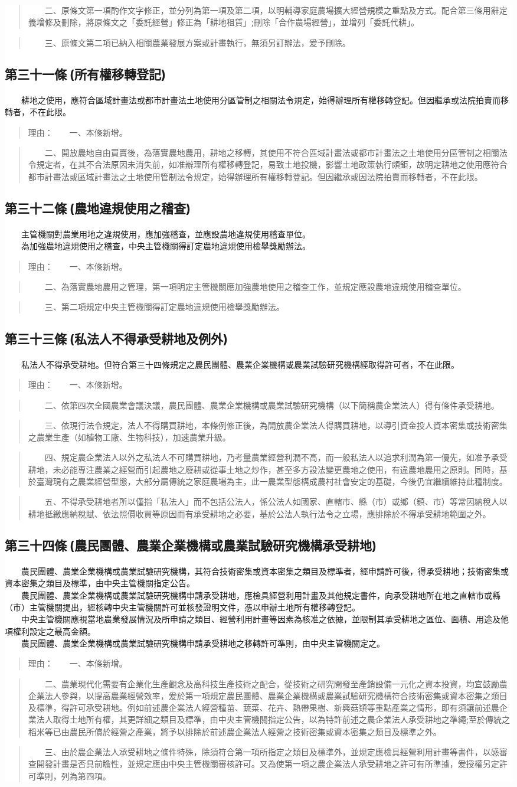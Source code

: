> 　　二、原條文第一項酌作文字修正，並分列為第一項及第二項，以明輔導家庭農場擴大經營規模之重點及方式。配合第三條用辭定義增修及刪除，將原條文之「委託經營」修正為「耕地租賃」;刪除「合作農場經營」，並增列「委託代耕」。

> 　　三、原條文第二項已納入相關農業發展方案或計畫執行，無須另訂辦法，爰予刪除。



第三十一條 (所有權移轉登記)
---------------------------
　　耕地之使用，應符合區域計畫法或都市計畫法土地使用分區管制之相關法令規定，始得辦理所有權移轉登記。但因繼承或法院拍賣而移轉者，不在此限。  
> 理由：　　一、本條新增。

> 　　二、開放農地自由買賣後，為落實農地農用，耕地之移轉，其使用不符合區域計畫法或都市計畫法之土地使用分區管制之相關法令規定者，在其不合法原因未消失前，如准辦理所有權移轉登記，易致土地投機，影響土地政策執行頗鉅，故明定耕地之使用應符合都市計畫法或區域計畫法之土地使用管制法令規定，始得辦理所有權移轉登記。但因繼承或因法院拍賣而移轉者，不在此限。



第三十二條 (農地違規使用之稽查)
-------------------------------
　　主管機關對農業用地之違規使用，應加強稽查，並應設農地違規使用稽查單位。  
　　為加強農地違規使用之稽查，中央主管機關得訂定農地違規使用檢舉獎勵辦法。  
> 理由：　　一、本條新增。

> 　　二、為落實農地農用之管理，第一項明定主管機關應加強農地使用之稽查工作，並規定應設農地違規使用稽查單位。

> 　　三、第二項規定中央主管機關得訂定農地違規使用檢舉獎勵辦法。



第三十三條 (私法人不得承受耕地及例外)
-------------------------------------
　　私法人不得承受耕地。但符合第三十四條規定之農民團體、農業企業機構或農業試驗研究機構經取得許可者，不在此限。  
> 理由：　　一、本條新增。

> 　　二、依第四次全國農業會議決議，農民團體、農業企業機構或農業試驗研究機構（以下簡稱農企業法人）得有條件承受耕地。

> 　　三、依現行法令規定，法人不得購買耕地，本條例修正後，為開放農企業法人得購買耕地，以導引資金投人資本密集或技術密集之農業生產（如植物工廠、生物科技），加速農業升級。

> 　　四、規定農企業法人以外之私法人不可購買耕地，乃考量農業經營利潤不高，而一般私法人以追求利潤為第一優先，如准予承受耕地，未必能專注農業之經營而引起農地之廢耕或從事土地之炒作，甚至多方設法變更農地之使用，有違農地農用之原則。同時，基於臺灣現有之農業經營型態，大部分屬傳統之家庭農場為主，此一農業型態構成農村社會安定的基礎，今後仍宜繼續維持此種制度。

> 　　五、不得承受耕地者所以僅指「私法人」而不包括公法人，係公法人如國家、直轄市、縣（市）或鄉（鎮、市）等常因納稅人以耕地抵繳應納稅賦、依法照價收買等原因而有承受耕地之必要，基於公法人執行法令之立場，應排除於不得承受耕地範圍之外。



第三十四條 (農民團體、農業企業機構或農業試驗研究機構承受耕地)
-------------------------------------------------------------
　　農民團體、農業企業機構或農業試驗研究機構，其符合技術密集或資本密集之類目及標準者，經申請許可後，得承受耕地；技術密集或資本密集之類目及標準，由中央主管機關指定公告。  
　　農民團體、農業企業機構或農業試驗研究機構申請承受耕地，應檢具經營利用計畫及其他規定書件，向承受耕地所在地之直轄市或縣（市）主管機關提出，經核轉中央主管機關許可並核發證明文件，憑以申辦土地所有權移轉登記。  
　　中央主管機關應視當地農業發展情況及所申請之類目、經營利用計畫等因素為核准之依據，並限制其承受耕地之區位、面積、用途及他項權利設定之最高金額。  
　　農民團體、農業企業機構或農業試驗研究機構申請承受耕地之移轉許可準則，由中央主管機關定之。  
> 理由：　　一、本條新增。

> 　　二、農業現代化需要有企業化生產觀念及高科技生產技術之配合，從技術之研究開發至產銷設備一元化之資本投資，均宜鼓勵農企業法人參與，以提高農業經營效率，爰於第一項規定農民團體、農業企業機構或農業試驗研究機構符合技術密集或資本密集之類目及標準，得許可承受耕地。例如前述農企業法人經營種苗、蔬菜、花卉、熱帶果樹、新興菇類等重點產業之情形，即有須讓前述農企業法人取得土地所有權，其更詳細之類目及標準，由中央主管機關指定公告，以為特許前述之農企業法人承受耕地之準繩;至於傳統之稻米等已由農民所償於經營之產業，將予以排除於前述農企業法人經營之技術密集或資本密集之類目及標準之外。

> 　　三、由於農企業法人承受耕地之條件特殊，除須符合第一項所指定之類目及標準外，並規定應檢具經營利用計畫等書件，以感審查開發計畫是否具前瞻性，並規定應由中央主管機關審核許可。又為使第一項之農企業法人承受耕地之許可有所準據，爰授權另定許可準則，列為第四項。
